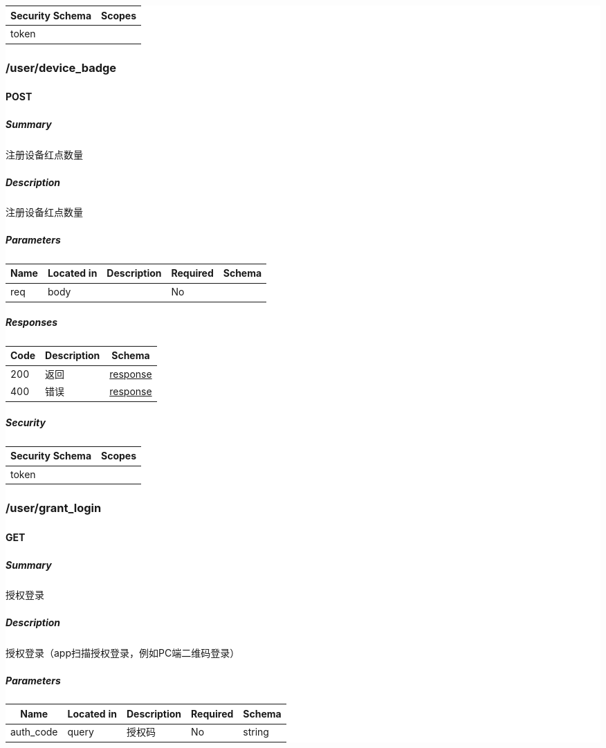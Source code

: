 | Security Schema | Scopes |
| --- | --- |
| token | |

### /user/device_badge

#### POST
##### Summary

注册设备红点数量

##### Description

注册设备红点数量

##### Parameters

| Name | Located in | Description | Required | Schema |
| ---- | ---------- | ----------- | -------- | ---- |
| req | body |  | No |  |

##### Responses

| Code | Description | Schema |
| ---- | ----------- | ------ |
| 200 | 返回 | [response](#response) |
| 400 | 错误 | [response](#response) |

##### Security

| Security Schema | Scopes |
| --- | --- |
| token | |

### /user/grant_login

#### GET
##### Summary

授权登录

##### Description

授权登录（app扫描授权登录，例如PC端二维码登录）

##### Parameters

| Name | Located in | Description | Required | Schema |
| ---- | ---------- | ----------- | -------- | ---- |
| auth_code | query | 授权码 | No | string |
